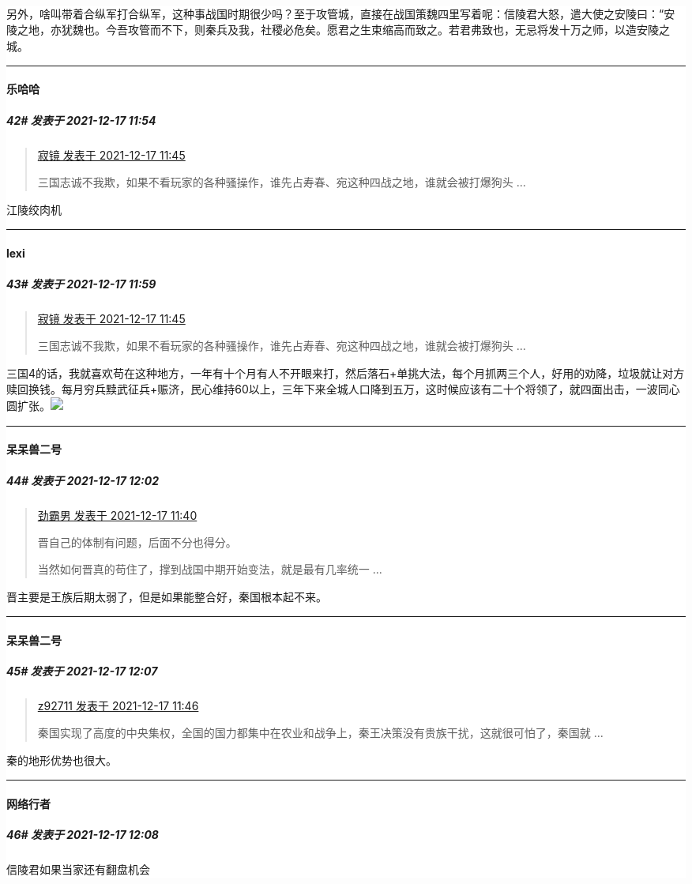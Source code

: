 另外，啥叫带着合纵军打合纵军，这种事战国时期很少吗？至于攻管城，直接在战国策魏四里写着呢：信陵君大怒，遣大使之安陵曰：“安陵之地，亦犹魏也。今吾攻管而不下，则秦兵及我，社稷必危矣。愿君之生束缩高而致之。若君弗致也，无忌将发十万之师，以造安陵之城。

*****

####  乐哈哈  
##### 42#       发表于 2021-12-17 11:54

<blockquote><a href="httphttps://bbs.saraba1st.com/2b/forum.php?mod=redirect&amp;goto=findpost&amp;pid=53971096&amp;ptid=2042914" target="_blank">寂镜 发表于 2021-12-17 11:45</a>

三国志诚不我欺，如果不看玩家的各种骚操作，谁先占寿春、宛这种四战之地，谁就会被打爆狗头 ...</blockquote>
江陵绞肉机

*****

####  lexi  
##### 43#       发表于 2021-12-17 11:59

<blockquote><a href="httphttps://bbs.saraba1st.com/2b/forum.php?mod=redirect&amp;goto=findpost&amp;pid=53971096&amp;ptid=2042914" target="_blank">寂镜 发表于 2021-12-17 11:45</a>

三国志诚不我欺，如果不看玩家的各种骚操作，谁先占寿春、宛这种四战之地，谁就会被打爆狗头 ...</blockquote>三国4的话，我就喜欢苟在这种地方，一年有十个月有人不开眼来打，然后落石+单挑大法，每个月抓两三个人，好用的劝降，垃圾就让对方赎回换钱。每月穷兵黩武征兵+赈济，民心维持60以上，三年下来全城人口降到五万，这时候应该有二十个将领了，就四面出击，一波同心圆扩张。<img src="https://static.saraba1st.com/image/smiley/face2017/067.png" referrerpolicy="no-referrer">

*****

####  呆呆兽二号  
##### 44#       发表于 2021-12-17 12:02

<blockquote><a href="httphttps://bbs.saraba1st.com/2b/forum.php?mod=redirect&amp;goto=findpost&amp;pid=53971025&amp;ptid=2042914" target="_blank">劲霸男 发表于 2021-12-17 11:40</a>

晋自己的体制有问题，后面不分也得分。

当然如何晋真的苟住了，撑到战国中期开始变法，就是最有几率统一 ...</blockquote>
晋主要是王族后期太弱了，但是如果能整合好，秦国根本起不来。

*****

####  呆呆兽二号  
##### 45#       发表于 2021-12-17 12:07

<blockquote><a href="httphttps://bbs.saraba1st.com/2b/forum.php?mod=redirect&amp;goto=findpost&amp;pid=53971106&amp;ptid=2042914" target="_blank">z92711 发表于 2021-12-17 11:46</a>

秦国实现了高度的中央集权，全国的国力都集中在农业和战争上，秦王决策没有贵族干扰，这就很可怕了，秦国就 ...</blockquote>
秦的地形优势也很大。

*****

####  网络行者  
##### 46#       发表于 2021-12-17 12:08

信陵君如果当家还有翻盘机会
